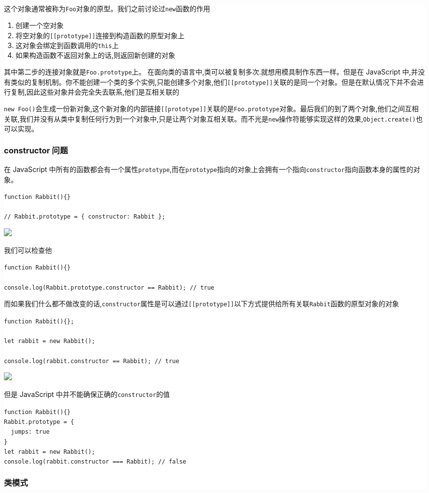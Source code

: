 这个对象通常被称为`Foo`对象的原型。我们之前讨论过`new`函数的作用

1.  创建一个空对象
2.  将空对象的`[[prototype]]`连接到构造函数的原型对象上
3.  这对象会绑定到函数调用的`this`上
4.  如果构造函数不返回对象上的话,则返回新创建的对象

其中第二步的连接对象就是`Foo.prototype`上。
在面向类的语言中,类可以被复制多次.就想用模具制作东西一样。但是在 JavaScript 中,并没有类似的复制机制。你不能创建一个类的多个实例,只能创建多个对象,他们`[[prototype]]`关联的是同一个对象。但是在默认情况下并不会进行复制,因此这些对象并会完全失去联系,他们是互相关联的

`new Foo()`会生成一份新对象,这个新对象的内部链接`[[prototype]]`关联的是`Foo.prototype`对象。最后我们的到了两个对象,他们之间互相关联,我们并没有从类中复制任何行为到一个对象中,只是让两个对象互相关联。而不光是`new`操作符能够实现这样的效果,`Object.create()`也可以实现。

### constructor 问题

在 JavaScript 中所有的函数都会有一个属性`prototype`,而在`prototype`指向的对象上会拥有一个指向`constructor`指向函数本身的属性的对象。

```
function Rabbit(){}

// Rabbit.prototype = { constructor: Rabbit };
```

![](https://javascript.info/article/function-prototype/function-prototype-constructor.png)

我们可以检查他

```
function Rabbit(){}

console.log(Rabbit.prototype.constructor == Rabbit); // true
```

而如果我们什么都不做改变的话,`constructor`属性是可以通过`[[prototype]]`以下方式提供给所有关联`Rabbit`函数的原型对象的对象

```
function Rabbit(){};

let rabbit = new Rabbit();

console.log(rabbit.constructor == Rabbit); // true
```

![](https://javascript.info/article/function-prototype/rabbit-prototype-constructor.png)

但是 JavaScript 中并不能确保正确的`constructor`的值

```
function Rabbit(){}
Rabbit.prototype = {
  jumps: true
}
let rabbit = new Rabbit();
console.log(rabbit.constructor === Rabbit); // false
```

### 类模式
